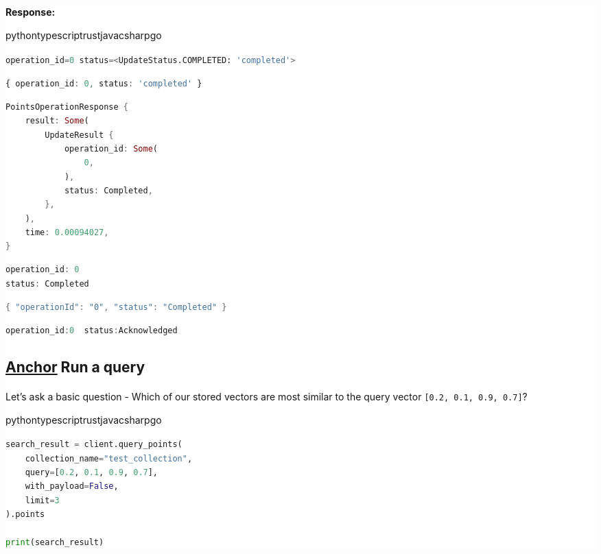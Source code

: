 **Response:**

pythontypescriptrustjavacsharpgo

```python
operation_id=0 status=<UpdateStatus.COMPLETED: 'completed'>

```

```typescript
{ operation_id: 0, status: 'completed' }

```

```rust
PointsOperationResponse {
    result: Some(
        UpdateResult {
            operation_id: Some(
                0,
            ),
            status: Completed,
        },
    ),
    time: 0.00094027,
}

```

```java
operation_id: 0
status: Completed

```

```csharp
{ "operationId": "0", "status": "Completed" }

```

```go
operation_id:0  status:Acknowledged

```

## [Anchor](https://qdrant.tech/documentation/quickstart/\#run-a-query) Run a query

Let’s ask a basic question - Which of our stored vectors are most similar to the query vector `[0.2, 0.1, 0.9, 0.7]`?

pythontypescriptrustjavacsharpgo

```python
search_result = client.query_points(
    collection_name="test_collection",
    query=[0.2, 0.1, 0.9, 0.7],
    with_payload=False,
    limit=3
).points

print(search_result)

```
